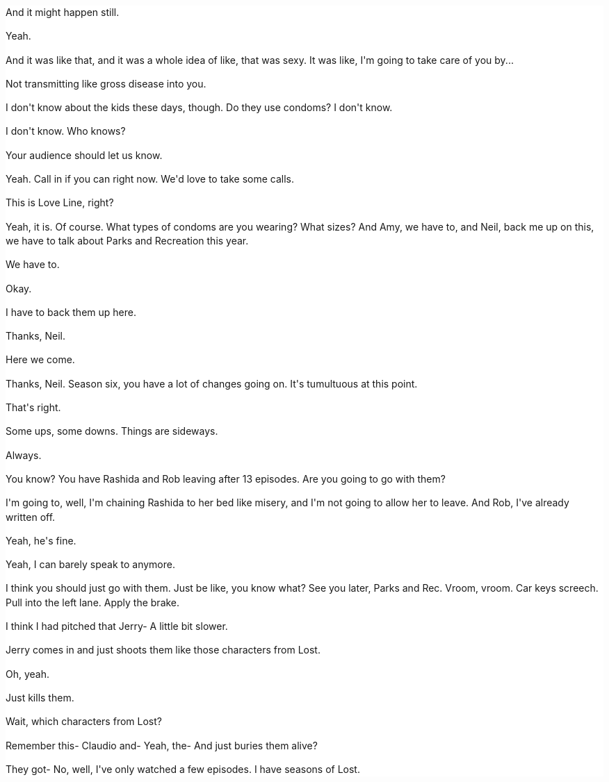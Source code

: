 And it might happen still.

Yeah.

And it was like that, and it was a whole idea of like, that was sexy. It was like, I'm going to take care of you by...

Not transmitting like gross disease into you.

I don't know about the kids these days, though. Do they use condoms? I don't know.

I don't know. Who knows?

Your audience should let us know.

Yeah. Call in if you can right now. We'd love to take some calls.

This is Love Line, right?

Yeah, it is. Of course. What types of condoms are you wearing? What sizes? And Amy, we have to, and Neil, back me up on this, we have to talk about Parks and Recreation this year.

We have to.

Okay.

I have to back them up here.

Thanks, Neil.

Here we come.

Thanks, Neil. Season six, you have a lot of changes going on. It's tumultuous at this point.

That's right.

Some ups, some downs. Things are sideways.

Always.

You know? You have Rashida and Rob leaving after 13 episodes. Are you going to go with them?

I'm going to, well, I'm chaining Rashida to her bed like misery, and I'm not going to allow her to leave. And Rob, I've already written off.

Yeah, he's fine.

Yeah, I can barely speak to anymore.

I think you should just go with them. Just be like, you know what? See you later, Parks and Rec. Vroom, vroom. Car keys screech. Pull into the left lane. Apply the brake.

I think I had pitched that Jerry- A little bit slower.

Jerry comes in and just shoots them like those characters from Lost.

Oh, yeah.

Just kills them.

Wait, which characters from Lost?

Remember this- Claudio and- Yeah, the- And just buries them alive?

They got- No, well, I've only watched a few episodes. I have seasons of Lost.
